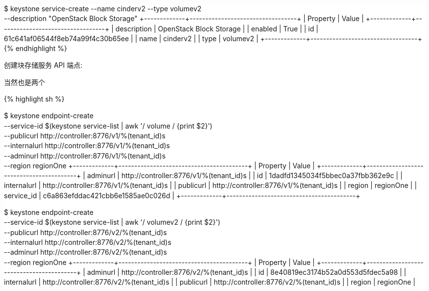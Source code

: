 $ keystone service-create --name cinderv2 --type volumev2 \
  --description "OpenStack Block Storage"
+-------------+----------------------------------+
|   Property  |              Value               |
+-------------+----------------------------------+
| description |     OpenStack Block Storage      |
|   enabled   |               True               |
|      id     | 61c641af06544f8eb74a99f4c30b65ee |
|     name    |             cinderv2             |
|     type    |             volumev2             |
+-------------+----------------------------------+
{% endhighlight %}


创建块存储服务 API 端点:

当然也是两个


{% highlight sh %}

$ keystone endpoint-create \
  --service-id $(keystone service-list | awk '/ volume / {print $2}') \
  --publicurl http://controller:8776/v1/%\(tenant_id\)s \
  --internalurl http://controller:8776/v1/%\(tenant_id\)s \
  --adminurl http://controller:8776/v1/%\(tenant_id\)s \
  --region regionOne
+-------------+-----------------------------------------+
|   Property  |                  Value                  |
+-------------+-----------------------------------------+
|   adminurl  | http://controller:8776/v1/%(tenant_id)s |
|      id     |     1dadfd1345034f5bbec0a37fbb362e9c    |
| internalurl | http://controller:8776/v1/%(tenant_id)s |
|  publicurl  | http://controller:8776/v1/%(tenant_id)s |
|    region   |                regionOne                |
|  service_id |     c6a863efddac421cbb6e1585ae0c026d    |
+-------------+-----------------------------------------+


$ keystone endpoint-create \
  --service-id $(keystone service-list | awk '/ volumev2 / {print $2}') \
  --publicurl http://controller:8776/v2/%\(tenant_id\)s \
  --internalurl http://controller:8776/v2/%\(tenant_id\)s \
  --adminurl http://controller:8776/v2/%\(tenant_id\)s \
  --region regionOne
+-------------+-----------------------------------------+
|   Property  |                  Value                  |
+-------------+-----------------------------------------+
|   adminurl  | http://controller:8776/v2/%(tenant_id)s |
|      id     |     8e40819ec3174b52a0d553d5fdec5a98    |
| internalurl | http://controller:8776/v2/%(tenant_id)s |
|  publicurl  | http://controller:8776/v2/%(tenant_id)s |
|    region   |                regionOne                |